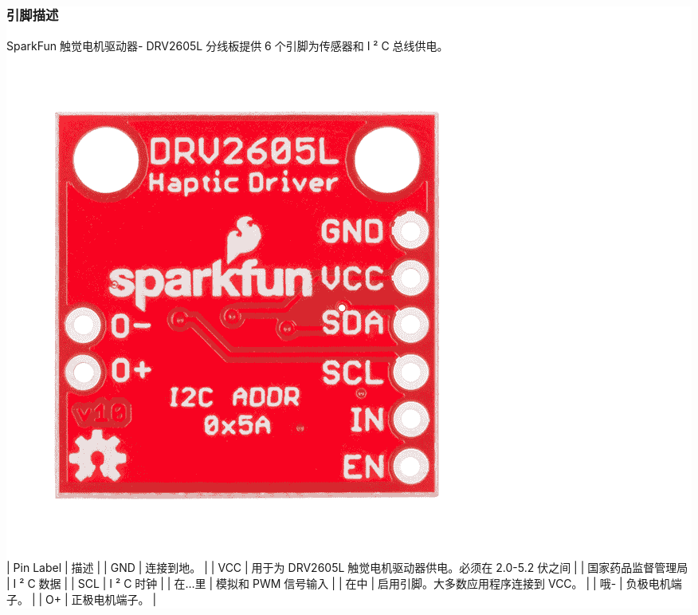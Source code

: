 ### 引脚描述

SparkFun 触觉电机驱动器- DRV2605L 分线板提供 6 个引脚为传感器和 I ² C 总线供电。

[![Back of Haptic Motor Driver Breakout](img/afacbc549b73a80b6db6704a1855bf39.png)](https://cdn.sparkfun.com/assets/parts/1/1/8/4/7/14031-04.jpg)

| Pin Label | 描述 |
| GND | 连接到地。 |
| VCC | 用于为 DRV2605L 触觉电机驱动器供电。必须在 2.0-5.2 伏之间 |
| 国家药品监督管理局 | I ² C 数据 |
| SCL | I ² C 时钟 |
| 在…里 | 模拟和 PWM 信号输入 |
| 在中 | 启用引脚。大多数应用程序连接到 VCC。 |
| 哦- | 负极电机端子。 |
| O+ | 正极电机端子。 |
